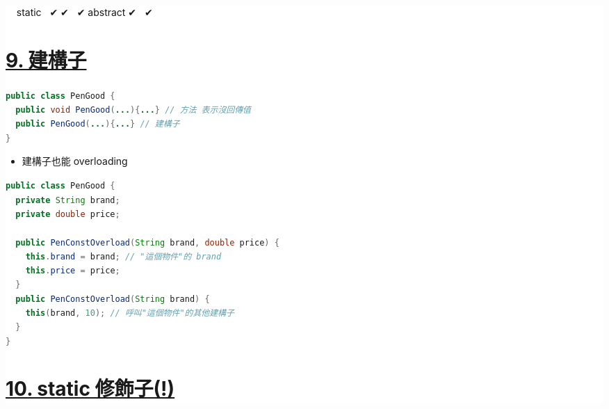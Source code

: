 <td style="height: 23px;text-align:center;">&nbsp;</td>
<td style="height: 23px;text-align:center;">&nbsp;</td>
</tr>
<tr style="height: 23px;">
<td style="height: 23px;">static</td>
<td style="height: 23px;text-align:center;">&nbsp;</td>
<td style="height: 23px;text-align:center;">✔</td>
<td style="height: 23px;text-align:center;">✔</td>
<td style="height: 23px;text-align:center;">&nbsp;</td>
<td style="height: 23px;text-align:center;">✔</td>
</tr>
<tr style="height: 23px;">
<td style="height: 23px;">abstract</td>
<td style="height: 23px;text-align:center;">✔</td>
<td style="height: 23px;text-align:center;">&nbsp;</td>
<td style="height: 23px;text-align:center;">✔</td>
<td style="height: 23px;text-align:center;">&nbsp;</td>
<td style="height: 23px;text-align:center;">&nbsp;</td>
</tr>
</tbody>
</table>
</div>

# <a id='s9' class='md-title' href='#top'>9. 建構子</a>

```java
public class PenGood {
  public void PenGood(...){...} // 方法 表示沒回傳值
  public PenGood(...){...} // 建構子
}
```

- 建構子也能 overloading

```java
public class PenGood {
  private String brand;
  private double price;

  public PenConstOverload(String brand, double price) {
    this.brand = brand; // "這個物件"的 brand
    this.price = price;
  }
  public PenConstOverload(String brand) {
    this(brand, 10); // 呼叫"這個物件"的其他建構子
  }
}
```

# <a id='s10' class='md-title' href='#top'>10. static 修飾子(!)</a>
